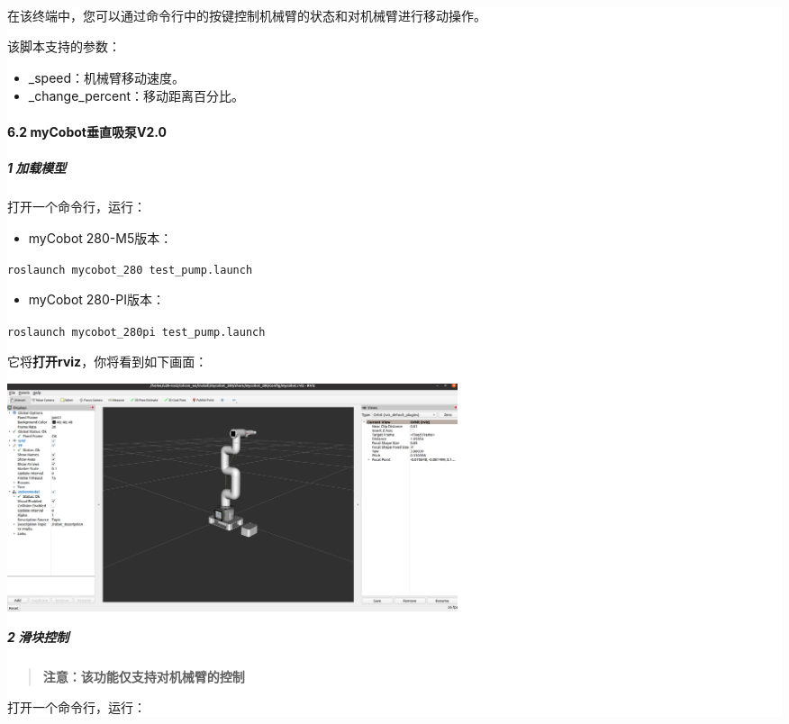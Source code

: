 在该终端中，您可以通过命令行中的按键控制机械臂的状态和对机械臂进行移动操作。

该脚本支持的参数：

+ _speed：机械臂移动速度。
+ _change_percent：移动距离百分比。

#### 6.2 myCobot垂直吸泵V2.0

##### 1 加载模型

打开一个命令行，运行：

- myCobot 280-M5版本：

```bash
roslaunch mycobot_280 test_pump.launch
```

- myCobot 280-PI版本：

```bash
roslaunch mycobot_280pi test_pump.launch
```

它将**打开rviz**，你将看到如下画面：

<img src =../../../../../resources\3-FunctionsAndApplications\6.developmentGuide\ROS\ROS1\rviz/rviz280/12.1.4-13.png
width ="500"  align = "center">

##### 2 滑块控制

> **注意：该功能仅支持对机械臂的控制**

打开一个命令行，运行：
